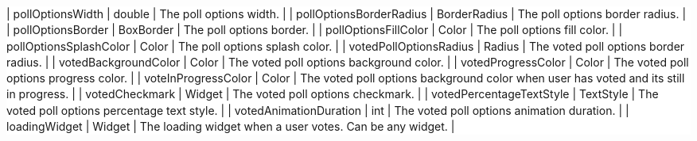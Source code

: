 | pollOptionsWidth             | double                                                  | The poll options width.                                                                             |
| pollOptionsBorderRadius      | BorderRadius                                            | The poll options border radius.                                                                     |
| pollOptionsBorder            | BoxBorder                                               | The poll options border.                                                                            |
| pollOptionsFillColor         | Color                                                   | The poll options fill color.                                                                        |
| pollOptionsSplashColor       | Color                                                   | The poll options splash color.                                                                      |
| votedPollOptionsRadius       | Radius                                                  | The voted poll options border radius.                                                               |
| votedBackgroundColor         | Color                                                   | The voted poll options background color.                                                            |
| votedProgressColor           | Color                                                   | The voted poll options progress color.                                                              |
| voteInProgressColor          | Color                                                   | The voted poll options background color when user has voted and its still in progress.              |
| votedCheckmark               | Widget                                                  | The voted poll options checkmark.                                                                   |
| votedPercentageTextStyle     | TextStyle                                               | The voted poll options percentage text style.                                                       |
| votedAnimationDuration       | int                                                     | The voted poll options animation duration.                                                          |
| loadingWidget                | Widget                                                  | The loading widget when a user votes. Can be any widget.                                            |
